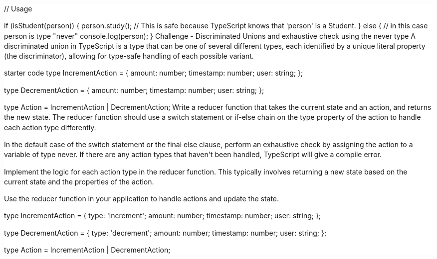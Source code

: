// Usage

if (isStudent(person)) {
  person.study(); // This is safe because TypeScript knows that 'person' is a Student.
} else {
  // in this case person is type "never"
  console.log(person);
}
Challenge - Discriminated Unions and exhaustive check using the never type
A discriminated union in TypeScript is a type that can be one of several different types, each identified by a unique literal property (the discriminator), allowing for type-safe handling of each possible variant.

starter code
type IncrementAction = {
  amount: number;
  timestamp: number;
  user: string;
};

type DecrementAction = {
  amount: number;
  timestamp: number;
  user: string;
};

type Action = IncrementAction | DecrementAction;
Write a reducer function that takes the current state and an action, and returns the new state. The reducer function should use a switch statement or if-else chain on the type property of the action to handle each action type differently.

In the default case of the switch statement or the final else clause, perform an exhaustive check by assigning the action to a variable of type never. If there are any action types that haven't been handled, TypeScript will give a compile error.

Implement the logic for each action type in the reducer function. This typically involves returning a new state based on the current state and the properties of the action.

Use the reducer function in your application to handle actions and update the state.

type IncrementAction = {
  type: 'increment';
  amount: number;
  timestamp: number;
  user: string;
};

type DecrementAction = {
  type: 'decrement';
  amount: number;
  timestamp: number;
  user: string;
};

type Action = IncrementAction | DecrementAction;
